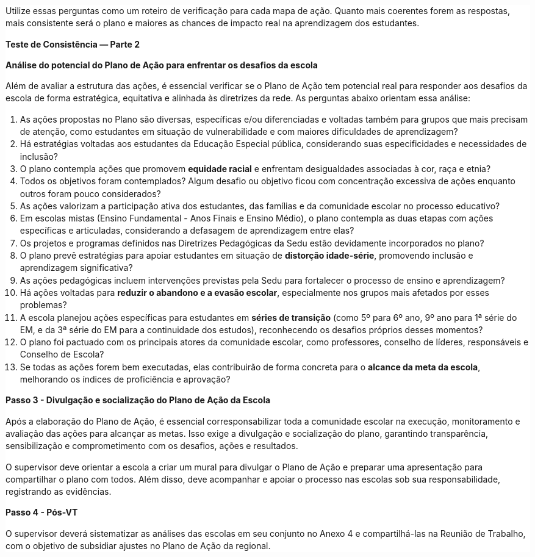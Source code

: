 Utilize essas perguntas como um roteiro de verificação para cada mapa de ação. Quanto mais coerentes forem as respostas, mais consistente será o plano e maiores as chances de impacto real na aprendizagem dos estudantes.

**Teste de Consistência — Parte 2**

**Análise do potencial do Plano de Ação para enfrentar os desafios da escola**

Além de avaliar a estrutura das ações, é essencial verificar se o Plano de Ação tem potencial real para responder aos desafios da escola de forma estratégica, equitativa e alinhada às diretrizes da rede. As perguntas abaixo orientam essa análise:

1. As ações propostas no Plano são diversas, específicas e/ou diferenciadas e voltadas também para grupos que mais precisam de atenção, como estudantes em situação de vulnerabilidade e com maiores dificuldades de aprendizagem?
2. Há estratégias voltadas aos estudantes da Educação Especial pública, considerando suas especificidades e necessidades de inclusão?
3. O plano contempla ações que promovem **equidade racial** e enfrentam desigualdades associadas à cor, raça e etnia?
4. Todos os objetivos foram contemplados? Algum desafio ou objetivo ficou com concentração excessiva de ações enquanto outros foram pouco considerados?
5. As ações valorizam a participação ativa dos estudantes, das famílias e da comunidade escolar no processo educativo?
6. Em escolas mistas (Ensino Fundamental \- Anos Finais e Ensino Médio), o plano contempla as duas etapas com ações específicas e articuladas, considerando a defasagem de aprendizagem entre elas?
7. Os projetos e programas definidos nas Diretrizes Pedagógicas da Sedu estão devidamente incorporados no plano?
8. O plano prevê estratégias para apoiar estudantes em situação de **distorção idade-série**, promovendo inclusão e aprendizagem significativa?
9. As ações pedagógicas incluem intervenções previstas pela Sedu para fortalecer o processo de ensino e aprendizagem?
10. Há ações voltadas para **reduzir o abandono e a evasão escolar**, especialmente nos grupos mais afetados por esses problemas?
11. A escola planejou ações específicas para estudantes em **séries de transição** (como 5º para 6º ano, 9º ano para 1ª série do EM, e da 3ª série do EM para a continuidade dos estudos), reconhecendo os desafios próprios desses momentos?
12. O plano foi pactuado com os principais atores da comunidade escolar, como professores, conselho de líderes, responsáveis e Conselho de Escola?
13. Se todas as ações forem bem executadas, elas contribuirão de forma concreta para o **alcance da meta da escola**, melhorando os índices de proficiência e aprovação?

**Passo 3 \- Divulgação e socialização do Plano de Ação da Escola**

Após a elaboração do Plano de Ação, é essencial corresponsabilizar toda a comunidade escolar na execução, monitoramento e avaliação das ações para alcançar as metas. Isso exige a divulgação e socialização do plano, garantindo transparência, sensibilização e comprometimento com os desafios, ações e resultados.

O supervisor deve orientar a escola a criar um mural para divulgar o Plano de Ação e preparar uma apresentação para compartilhar o plano com todos. Além disso, deve acompanhar e apoiar o processo nas escolas sob sua responsabilidade, registrando as evidências.

**Passo 4 \- Pós-VT**

O supervisor deverá sistematizar as análises das escolas em seu conjunto no Anexo 4 e compartilhá-las na Reunião de Trabalho, com o objetivo de subsidiar ajustes no Plano de Ação da regional.
